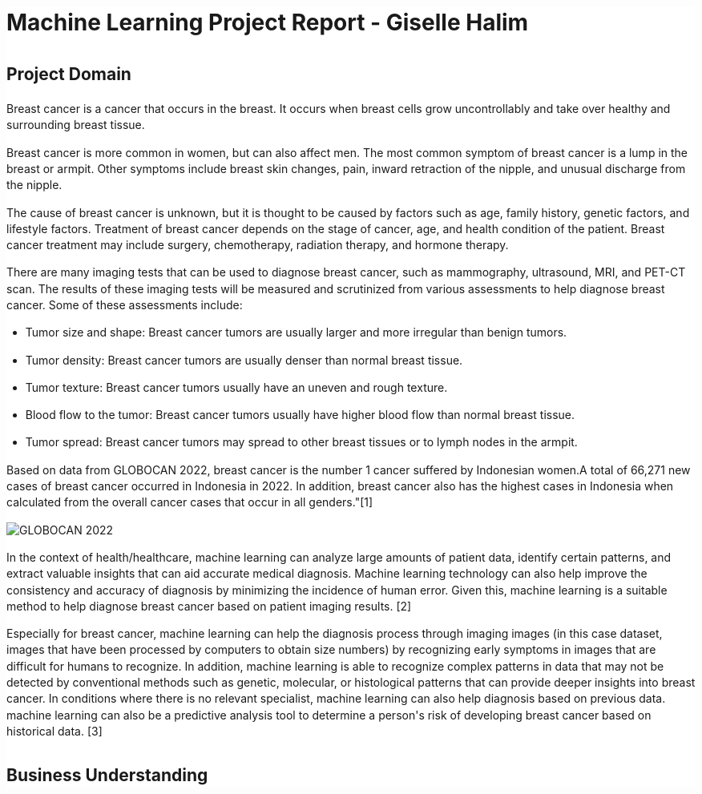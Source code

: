 # Machine Learning Project Report - Giselle Halim

## Project Domain

Breast cancer is a cancer that occurs in the breast. It occurs when breast cells grow uncontrollably and take over healthy and surrounding breast tissue.

Breast cancer is more common in women, but can also affect men. The most common symptom of breast cancer is a lump in the breast or armpit. Other symptoms include breast skin changes, pain, inward retraction of the nipple, and unusual discharge from the nipple.

The cause of breast cancer is unknown, but it is thought to be caused by factors such as age, family history, genetic factors, and lifestyle factors. Treatment of breast cancer depends on the stage of cancer, age, and health condition of the patient. Breast cancer treatment may include surgery, chemotherapy, radiation therapy, and hormone therapy.

There are many imaging tests that can be used to diagnose breast cancer, such as mammography, ultrasound, MRI, and PET-CT scan. The results of these imaging tests will be measured and scrutinized from various assessments to help diagnose breast cancer. Some of these assessments include:

* Tumor size and shape: Breast cancer tumors are usually larger and more irregular than benign tumors.
* Tumor density: Breast cancer tumors are usually denser than normal breast tissue.

* Tumor texture: Breast cancer tumors usually have an uneven and rough texture.

* Blood flow to the tumor: Breast cancer tumors usually have higher blood flow than normal breast tissue.
* Tumor spread: Breast cancer tumors may spread to other breast tissues or to lymph nodes in the armpit.

Based on data from GLOBOCAN 2022, breast cancer is the number 1 cancer suffered by Indonesian women.A total of 66,271 new cases of breast cancer occurred in Indonesia in 2022. In addition, breast cancer also has the highest cases in Indonesia when calculated from the overall cancer cases that occur in all genders."[1]

![GLOBOCAN 2022](https://i.ibb.co/HCwKptQ/GLOBOCAN-2022.png)

In the context of health/healthcare, machine learning can analyze large amounts of patient data, identify certain patterns, and extract valuable insights that can aid accurate medical diagnosis. Machine learning technology can also help improve the consistency and accuracy of diagnosis by minimizing the incidence of human error. Given this, machine learning is a suitable method to help diagnose breast cancer based on patient imaging results. [2]

Especially for breast cancer, machine learning can help the diagnosis process through imaging images (in this case dataset, images that have been processed by computers to obtain size numbers) by recognizing early symptoms in images that are difficult for humans to recognize. In addition, machine learning is able to recognize complex patterns in data that may not be detected by conventional methods such as genetic, molecular, or histological patterns that can provide deeper insights into breast cancer. In conditions where there is no relevant specialist, machine learning can also help diagnosis based on previous data. machine learning can also be a predictive analysis tool to determine a person's risk of developing breast cancer based on historical data. [3]

## Business Understanding
